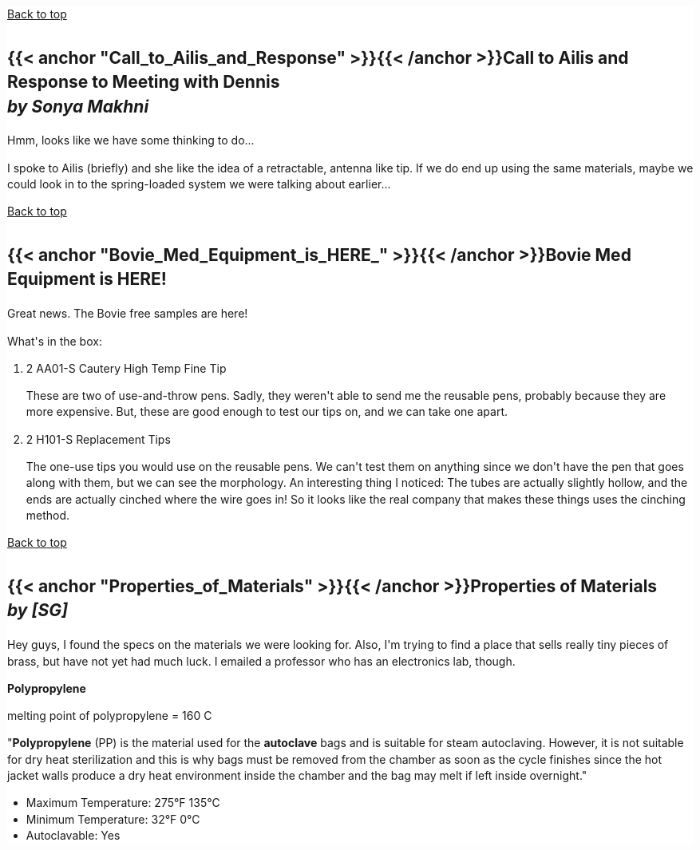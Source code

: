 [Back to top](#Tip_Ideas)

{{< anchor "Call_to_Ailis_and_Response" >}}{{< /anchor >}}Call to Ailis and Response to Meeting with Dennis  
_by Sonya Makhni_
-------------------------------------------------------------------------------------------------------------------------------

Hmm, looks like we have some thinking to do...

I spoke to Ailis (briefly) and she like the idea of a retractable, antenna like tip. If we do end up using the same materials, maybe we could look in to the spring-loaded system we were talking about earlier...

[Back to top](#Tip_Ideas)

{{< anchor "Bovie_Med_Equipment_is_HERE_" >}}{{< /anchor >}}Bovie Med Equipment is HERE!
----------------------------------------------------------------------------------------

Great news. The Bovie free samples are here!

What's in the box:

1.  2 AA01-S Cautery High Temp Fine Tip
    
    These are two of use-and-throw pens. Sadly, they weren't able to send me the reusable pens, probably because they are more expensive. But, these are good enough to test our tips on, and we can take one apart.
    
2.  2 H101-S Replacement Tips
    
    The one-use tips you would use on the reusable pens. We can't test them on anything since we don't have the pen that goes along with them, but we can see the morphology. An interesting thing I noticed: The tubes are actually slightly hollow, and the ends are actually cinched where the wire goes in! So it looks like the real company that makes these things uses the cinching method.
    

[Back to top](#Tip_Ideas)

{{< anchor "Properties_of_Materials" >}}{{< /anchor >}}Properties of Materials  
_by \[SG\]_
--------------------------------------------------------------------------------------------

Hey guys, I found the specs on the materials we were looking for. Also, I'm trying to find a place that sells really tiny pieces of brass, but have not yet had much luck. I emailed a professor who has an electronics lab, though.

**Polypropylene**

melting point of polypropylene = 160 C

"**Polypropylene** (PP) is the material used for the **autoclave** bags and is suitable for steam autoclaving. However, it is not suitable for dry heat sterilization and this is why bags must be removed from the chamber as soon as the cycle finishes since the hot jacket walls produce a dry heat environment inside the chamber and the bag may melt if left inside overnight."

*   Maximum Temperature: 275°F 135°C
*   Minimum Temperature: 32°F 0°C
*   Autoclavable: Yes
